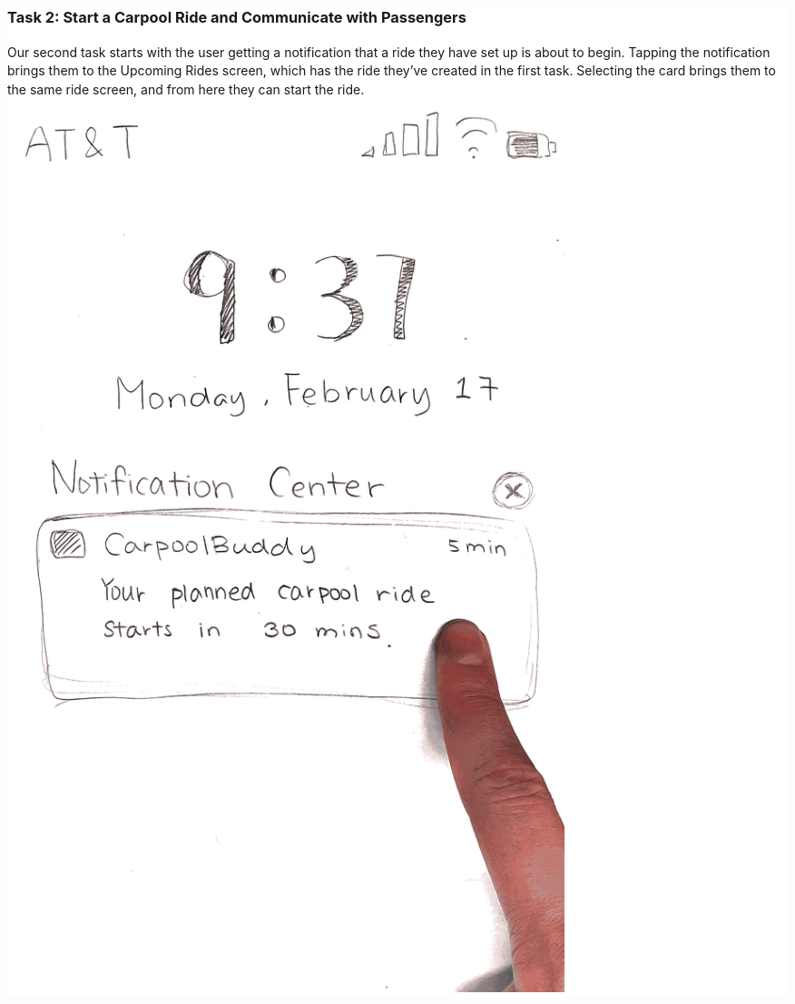 
 
### **Task 2: Start a Carpool Ride and Communicate with Passengers**

Our second task starts with the user getting a notification that a ride they have set up is about to begin. Tapping the notification brings them to the Upcoming Rides screen, which has the ride they’ve created in the first task. Selecting the card brings them to the same ride screen, and from here they can start the ride.

<div>
    <img style='height:50vh;padding-right:1vw;' src='initial_task2-1.png' />